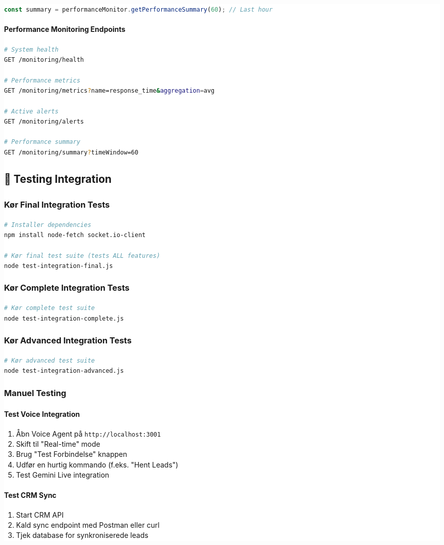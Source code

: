 ```typescript
const summary = performanceMonitor.getPerformanceSummary(60); // Last hour
```

#### **Performance Monitoring Endpoints**
```bash
# System health
GET /monitoring/health

# Performance metrics
GET /monitoring/metrics?name=response_time&aggregation=avg

# Active alerts
GET /monitoring/alerts

# Performance summary
GET /monitoring/summary?timeWindow=60
```

## 🔧 Testing Integration

### **Kør Final Integration Tests**
```bash
# Installer dependencies
npm install node-fetch socket.io-client

# Kør final test suite (tests ALL features)
node test-integration-final.js
```

### **Kør Complete Integration Tests**
```bash
# Kør complete test suite
node test-integration-complete.js
```

### **Kør Advanced Integration Tests**
```bash
# Kør advanced test suite
node test-integration-advanced.js
```

### **Manuel Testing**

#### **Test Voice Integration**
1. Åbn Voice Agent på `http://localhost:3001`
2. Skift til "Real-time" mode
3. Brug "Test Forbindelse" knappen
4. Udfør en hurtig kommando (f.eks. "Hent Leads")
5. Test Gemini Live integration

#### **Test CRM Sync**
1. Start CRM API
2. Kald sync endpoint med Postman eller curl
3. Tjek database for synkroniserede leads

